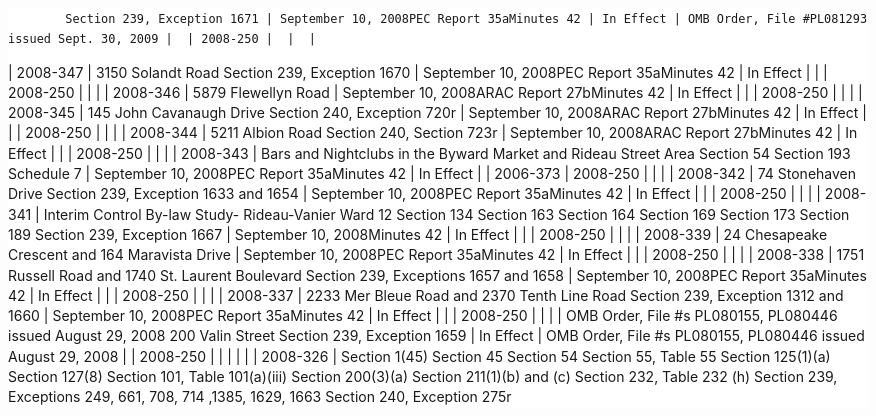 			Section 239, Exception 1671 | September 10, 2008PEC Report 35aMinutes 42 | In Effect | OMB Order, File #PL081293 issued Sept. 30, 2009 |  | 2008-250 |  |  |
| 2008-347 | 3150 Solandt Road
			Section 239, Exception 1670 | September 10, 2008PEC Report 35aMinutes 42 | In Effect |  |  | 2008-250 |  |  |
| 2008-346 | 5879 Flewellyn Road | September 10, 2008ARAC Report 27bMinutes 42 | In Effect |  |  | 2008-250 |  |  |
| 2008-345 | 145 John Cavanaugh Drive
			Section 240, Exception 720r | September 10, 2008ARAC Report 27bMinutes 42 | In Effect |  |  | 2008-250 |  |  |
| 2008-344 | 5211 Albion Road
			Section 240, Section 723r | September 10, 2008ARAC Report 27bMinutes 42 | In Effect |  |  | 2008-250 |  |  |
| 2008-343 | Bars and Nightclubs in the Byward Market and Rideau Street Area
			Section 54
			Section 193
			Schedule 7 | September 10, 2008PEC Report 35aMinutes 42 | In Effect |  | 2006-373 | 2008-250 |  |  |
| 2008-342 | 74 Stonehaven Drive
			Section 239, Exception 1633 and 1654 | September 10, 2008PEC Report 35aMinutes 42 | In Effect |  |  | 2008-250 |  |  |
| 2008-341 | Interim Control By-law Study- Rideau-Vanier Ward 12
			Section 134
			Section 163
			Section 164
			Section 169
			Section 173
			Section 189
			Section 239, Exception 1667 | September 10, 2008Minutes 42 | In Effect |  |  | 2008-250 |  |  |
| 2008-339 | 24 Chesapeake Crescent and 164 Maravista Drive | September 10, 2008PEC Report 35aMinutes 42 | In Effect |  |  | 2008-250 |  |  |
| 2008-338 | 1751 Russell Road and 1740 St. Laurent Boulevard
			Section 239, Exceptions 1657 and 1658 | September 10, 2008PEC Report 35aMinutes 42 | In Effect |  |  | 2008-250 |  |  |
| 2008-337 | 2233 Mer Bleue Road and 2370 Tenth Line Road
			Section 239, Exception 1312 and 1660 | September 10, 2008PEC Report 35aMinutes 42 | In Effect |  |  | 2008-250 |  |  |
| OMB Order, File #s PL080155, PL080446 issued August 29, 2008
			200 Valin Street
			Section 239, Exception 1659 | In Effect | OMB Order, File #s PL080155, PL080446 issued August 29, 2008 |  | 2008-250 |  |  |  |  |
| 2008-326 | Section 1(45)
			Section 45
			Section 54
			Section 55, Table 55
			Section 125(1)(a)
			Section 127(8)
			Section 101, Table 101(a)(iii)
			Section 200(3)(a)
			Section 211(1)(b) and (c)
			Section 232, Table 232 (h)
			Section 239, Exceptions 249, 661, 708, 714 ,1385, 1629, 1663
			Section 240, Exception 275r
